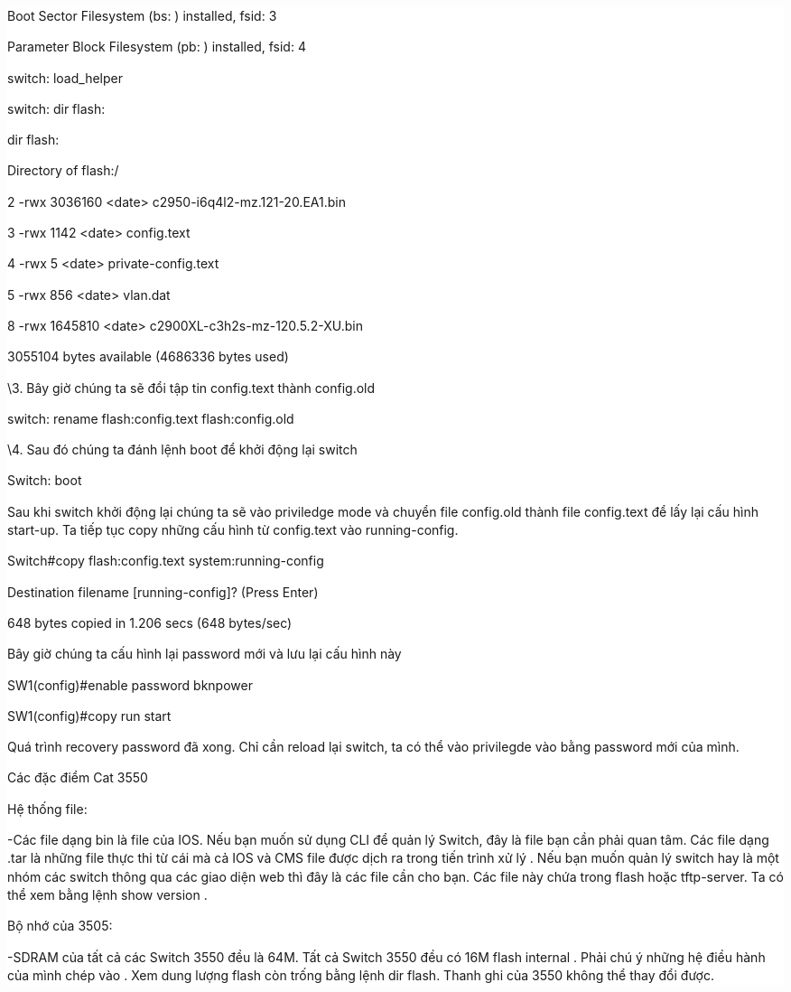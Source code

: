 Boot Sector Filesystem (bs: ) installed, fsid: 3

Parameter Block Filesystem (pb: ) installed, fsid: 4

switch: load\_helper

switch: dir flash:

dir flash:

Directory of flash:/

2 -rwx 3036160 &lt;date> c2950-i6q4l2-mz.121-20.EA1.bin

3 -rwx 1142 &lt;date> config.text

4 -rwx 5 &lt;date> private-config.text

5 -rwx 856 &lt;date> vlan.dat

8 -rwx 1645810 &lt;date> c2900XL-c3h2s-mz-120.5.2-XU.bin

3055104 bytes available (4686336 bytes used)

\3. Bây giờ chúng ta sẽ đổi tập tin config.text thành config.old

switch: rename flash:config.text flash:config.old

\4. Sau đó chúng ta đánh lệnh boot để khởi động lại switch

Switch: boot

Sau khi switch khởi động lại chúng ta sẽ vào priviledge mode và chuyển file config.old thành file config.text để lấy lại cấu hình start-up. Ta tiếp tục copy những cấu hình từ config.text vào running-config.

Switch#copy flash:config.text system:running-config

Destination filename [running-config]? (Press Enter)

648 bytes copied in 1.206 secs (648 bytes/sec)

Bây giờ chúng ta cấu hình lại password mới và lưu lại cấu hình này

SW1(config)#enable password bknpower

SW1(config)#copy run start

Quá trình recovery password đã xong. Chỉ cần reload lại switch, ta có thể vào privilegde vào bằng password mới của mình.

Các đặc điểm Cat 3550

Hệ thống file:

-Các file dạng bin là file của IOS. Nếu bạn muốn sử dụng CLI để quản lý Switch, đây là file bạn cần phải quan tâm. Các file dạng .tar là những file thực thi từ cái mà cả IOS và CMS file được dịch ra trong tiến trình xử lý . Nếu bạn muốn quản lý switch hay là một nhóm các switch thông qua các giao diện web thì đây là các file cần cho bạn. Các file này chứa trong flash hoặc tftp-server. Ta có thể xem bằng lệnh show version .

Bộ nhớ của 3505:

-SDRAM của tất cả các Switch 3550 đều là 64M. Tất cả Switch 3550 đều có 16M flash internal . Phải chú ý những hệ điều hành của mình chép vào . Xem dung lượng flash còn trống bằng lệnh dir flash. Thanh ghi của 3550 không thể thay đổi được. 
